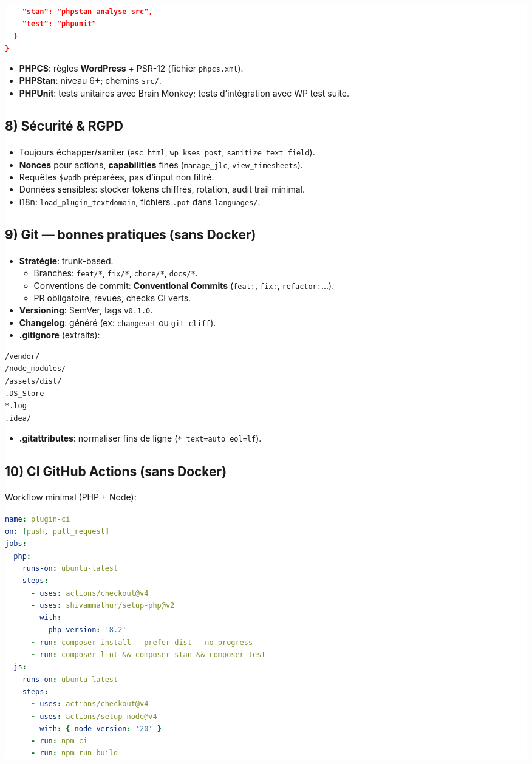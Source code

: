 ```json
    "stan": "phpstan analyse src",
    "test": "phpunit"
  }
}
```
- **PHPCS**: règles **WordPress** + PSR-12 (fichier `phpcs.xml`).
- **PHPStan**: niveau 6+; chemins `src/`.
- **PHPUnit**: tests unitaires avec Brain Monkey; tests d’intégration avec WP test suite.

## 8) Sécurité & RGPD

- Toujours échapper/saniter (`esc_html`, `wp_kses_post`, `sanitize_text_field`).
- **Nonces** pour actions, **capabilities** fines (`manage_jlc`, `view_timesheets`).
- Requêtes `$wpdb` préparées, pas d’input non filtré.
- Données sensibles: stocker tokens chiffrés, rotation, audit trail minimal.
- i18n: `load_plugin_textdomain`, fichiers `.pot` dans `languages/`.

## 9) Git — bonnes pratiques (sans Docker)

- **Stratégie**: trunk-based.
  - Branches: `feat/*`, `fix/*`, `chore/*`, `docs/*`.
  - Conventions de commit: **Conventional Commits** (`feat:`, `fix:`, `refactor:`...).
  - PR obligatoire, revues, checks CI verts.
- **Versioning**: SemVer, tags `v0.1.0`.
- **Changelog**: généré (ex: `changeset` ou `git-cliff`).
- **.gitignore** (extraits):
```
/vendor/
/node_modules/
/assets/dist/
.DS_Store
*.log
.idea/
```
- **.gitattributes**: normaliser fins de ligne (`* text=auto eol=lf`).

## 10) CI GitHub Actions (sans Docker)

Workflow minimal (PHP + Node):
```yaml
name: plugin-ci
on: [push, pull_request]
jobs:
  php:
    runs-on: ubuntu-latest
    steps:
      - uses: actions/checkout@v4
      - uses: shivammathur/setup-php@v2
        with:
          php-version: '8.2'
      - run: composer install --prefer-dist --no-progress
      - run: composer lint && composer stan && composer test
  js:
    runs-on: ubuntu-latest
    steps:
      - uses: actions/checkout@v4
      - uses: actions/setup-node@v4
        with: { node-version: '20' }
      - run: npm ci
      - run: npm run build
```
